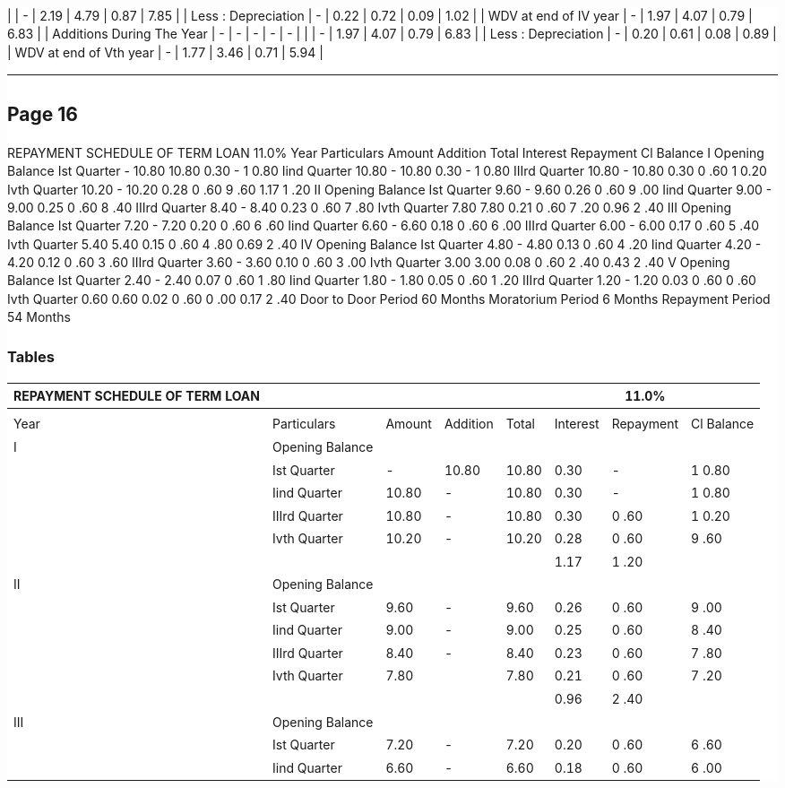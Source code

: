 |  | - | 2.19 | 4.79 | 0.87 | 7.85 |
| Less : Depreciation | - | 0.22 | 0.72 | 0.09 | 1.02 |
| WDV at end of IV year | - | 1.97 | 4.07 | 0.79 | 6.83 |
| Additions During The Year | - | - | - | - | - |
|  | - | 1.97 | 4.07 | 0.79 | 6.83 |
| Less : Depreciation | - | 0.20 | 0.61 | 0.08 | 0.89 |
| WDV at end of Vth year | - | 1.77 | 3.46 | 0.71 | 5.94 |

---

## Page 16

REPAYMENT SCHEDULE OF TERM LOAN 11.0% Year Particulars Amount Addition Total Interest Repayment Cl Balance I Opening Balance Ist Quarter - 10.80 10.80 0.30 - 1 0.80 Iind Quarter 10.80 - 10.80 0.30 - 1 0.80 IIIrd Quarter 10.80 - 10.80 0.30 0 .60 1 0.20 Ivth Quarter 10.20 - 10.20 0.28 0 .60 9 .60 1.17 1 .20 II Opening Balance Ist Quarter 9.60 - 9.60 0.26 0 .60 9 .00 Iind Quarter 9.00 - 9.00 0.25 0 .60 8 .40 IIIrd Quarter 8.40 - 8.40 0.23 0 .60 7 .80 Ivth Quarter 7.80 7.80 0.21 0 .60 7 .20 0.96 2 .40 III Opening Balance Ist Quarter 7.20 - 7.20 0.20 0 .60 6 .60 Iind Quarter 6.60 - 6.60 0.18 0 .60 6 .00 IIIrd Quarter 6.00 - 6.00 0.17 0 .60 5 .40 Ivth Quarter 5.40 5.40 0.15 0 .60 4 .80 0.69 2 .40 IV Opening Balance Ist Quarter 4.80 - 4.80 0.13 0 .60 4 .20 Iind Quarter 4.20 - 4.20 0.12 0 .60 3 .60 IIIrd Quarter 3.60 - 3.60 0.10 0 .60 3 .00 Ivth Quarter 3.00 3.00 0.08 0 .60 2 .40 0.43 2 .40 V Opening Balance Ist Quarter 2.40 - 2.40 0.07 0 .60 1 .80 Iind Quarter 1.80 - 1.80 0.05 0 .60 1 .20 IIIrd Quarter 1.20 - 1.20 0.03 0 .60 0 .60 Ivth Quarter 0.60 0.60 0.02 0 .60 0 .00 0.17 2 .40 Door to Door Period 60 Months Moratorium Period 6 Months Repayment Period 54 Months

### Tables

| REPAYMENT SCHEDULE OF TERM LOAN |  |  |  |  |  | 11.0% |  |
|---|---|---|---|---|---|---|---|
|  |  |  |  |  |  |  |  |
| Year | Particulars | Amount | Addition | Total | Interest | Repayment | Cl Balance |
| I | Opening Balance |  |  |  |  |  |  |
|  | Ist Quarter | - | 10.80 | 10.80 | 0.30 | - | 1 0.80 |
|  | Iind Quarter | 10.80 | - | 10.80 | 0.30 | - | 1 0.80 |
|  | IIIrd Quarter | 10.80 | - | 10.80 | 0.30 | 0 .60 | 1 0.20 |
|  | Ivth Quarter | 10.20 | - | 10.20 | 0.28 | 0 .60 | 9 .60 |
|  |  |  |  |  | 1.17 | 1 .20 |  |
| II | Opening Balance |  |  |  |  |  |  |
|  | Ist Quarter | 9.60 | - | 9.60 | 0.26 | 0 .60 | 9 .00 |
|  | Iind Quarter | 9.00 | - | 9.00 | 0.25 | 0 .60 | 8 .40 |
|  | IIIrd Quarter | 8.40 | - | 8.40 | 0.23 | 0 .60 | 7 .80 |
|  | Ivth Quarter | 7.80 |  | 7.80 | 0.21 | 0 .60 | 7 .20 |
|  |  |  |  |  | 0.96 | 2 .40 |  |
| III | Opening Balance |  |  |  |  |  |  |
|  | Ist Quarter | 7.20 | - | 7.20 | 0.20 | 0 .60 | 6 .60 |
|  | Iind Quarter | 6.60 | - | 6.60 | 0.18 | 0 .60 | 6 .00 |